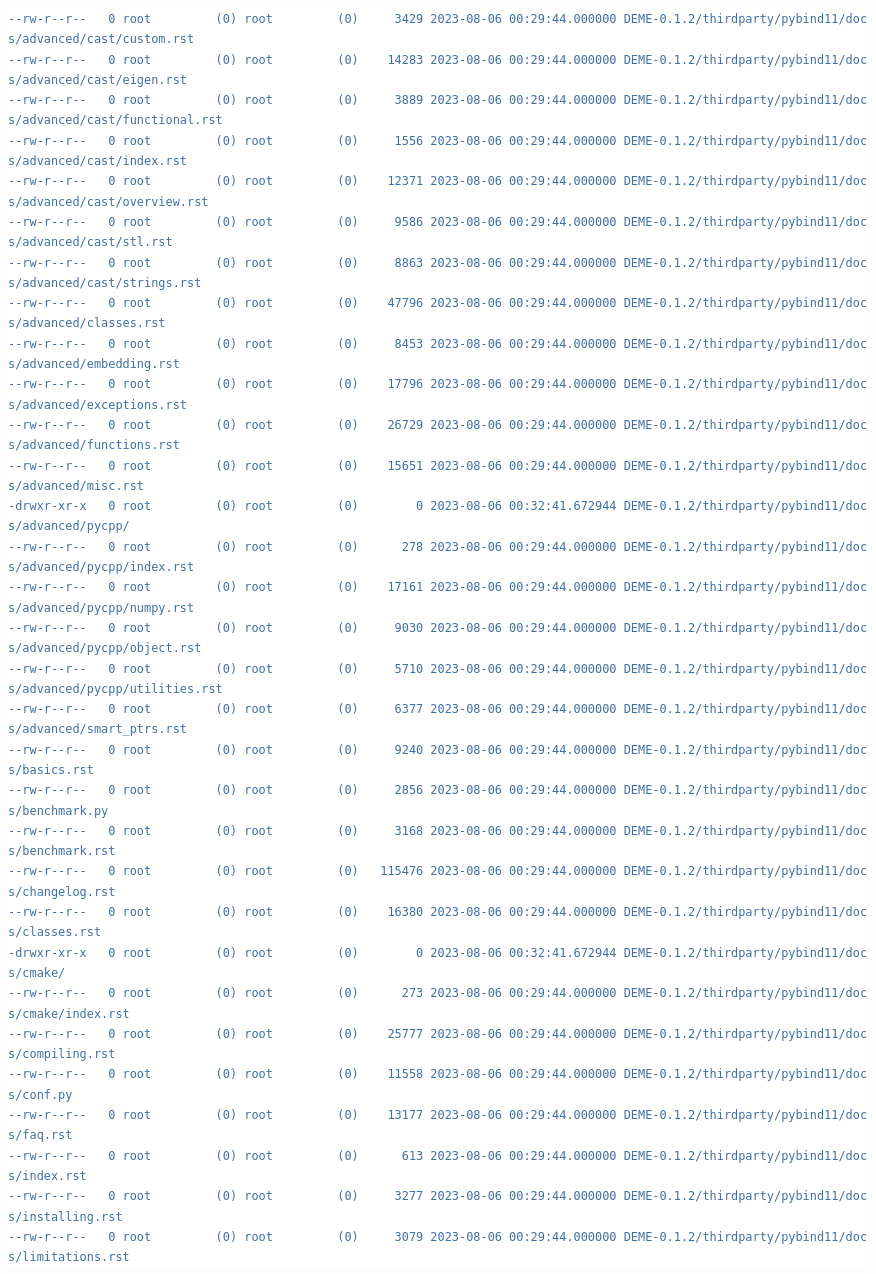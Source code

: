 ```diff
--rw-r--r--   0 root         (0) root         (0)     3429 2023-08-06 00:29:44.000000 DEME-0.1.2/thirdparty/pybind11/docs/advanced/cast/custom.rst
--rw-r--r--   0 root         (0) root         (0)    14283 2023-08-06 00:29:44.000000 DEME-0.1.2/thirdparty/pybind11/docs/advanced/cast/eigen.rst
--rw-r--r--   0 root         (0) root         (0)     3889 2023-08-06 00:29:44.000000 DEME-0.1.2/thirdparty/pybind11/docs/advanced/cast/functional.rst
--rw-r--r--   0 root         (0) root         (0)     1556 2023-08-06 00:29:44.000000 DEME-0.1.2/thirdparty/pybind11/docs/advanced/cast/index.rst
--rw-r--r--   0 root         (0) root         (0)    12371 2023-08-06 00:29:44.000000 DEME-0.1.2/thirdparty/pybind11/docs/advanced/cast/overview.rst
--rw-r--r--   0 root         (0) root         (0)     9586 2023-08-06 00:29:44.000000 DEME-0.1.2/thirdparty/pybind11/docs/advanced/cast/stl.rst
--rw-r--r--   0 root         (0) root         (0)     8863 2023-08-06 00:29:44.000000 DEME-0.1.2/thirdparty/pybind11/docs/advanced/cast/strings.rst
--rw-r--r--   0 root         (0) root         (0)    47796 2023-08-06 00:29:44.000000 DEME-0.1.2/thirdparty/pybind11/docs/advanced/classes.rst
--rw-r--r--   0 root         (0) root         (0)     8453 2023-08-06 00:29:44.000000 DEME-0.1.2/thirdparty/pybind11/docs/advanced/embedding.rst
--rw-r--r--   0 root         (0) root         (0)    17796 2023-08-06 00:29:44.000000 DEME-0.1.2/thirdparty/pybind11/docs/advanced/exceptions.rst
--rw-r--r--   0 root         (0) root         (0)    26729 2023-08-06 00:29:44.000000 DEME-0.1.2/thirdparty/pybind11/docs/advanced/functions.rst
--rw-r--r--   0 root         (0) root         (0)    15651 2023-08-06 00:29:44.000000 DEME-0.1.2/thirdparty/pybind11/docs/advanced/misc.rst
-drwxr-xr-x   0 root         (0) root         (0)        0 2023-08-06 00:32:41.672944 DEME-0.1.2/thirdparty/pybind11/docs/advanced/pycpp/
--rw-r--r--   0 root         (0) root         (0)      278 2023-08-06 00:29:44.000000 DEME-0.1.2/thirdparty/pybind11/docs/advanced/pycpp/index.rst
--rw-r--r--   0 root         (0) root         (0)    17161 2023-08-06 00:29:44.000000 DEME-0.1.2/thirdparty/pybind11/docs/advanced/pycpp/numpy.rst
--rw-r--r--   0 root         (0) root         (0)     9030 2023-08-06 00:29:44.000000 DEME-0.1.2/thirdparty/pybind11/docs/advanced/pycpp/object.rst
--rw-r--r--   0 root         (0) root         (0)     5710 2023-08-06 00:29:44.000000 DEME-0.1.2/thirdparty/pybind11/docs/advanced/pycpp/utilities.rst
--rw-r--r--   0 root         (0) root         (0)     6377 2023-08-06 00:29:44.000000 DEME-0.1.2/thirdparty/pybind11/docs/advanced/smart_ptrs.rst
--rw-r--r--   0 root         (0) root         (0)     9240 2023-08-06 00:29:44.000000 DEME-0.1.2/thirdparty/pybind11/docs/basics.rst
--rw-r--r--   0 root         (0) root         (0)     2856 2023-08-06 00:29:44.000000 DEME-0.1.2/thirdparty/pybind11/docs/benchmark.py
--rw-r--r--   0 root         (0) root         (0)     3168 2023-08-06 00:29:44.000000 DEME-0.1.2/thirdparty/pybind11/docs/benchmark.rst
--rw-r--r--   0 root         (0) root         (0)   115476 2023-08-06 00:29:44.000000 DEME-0.1.2/thirdparty/pybind11/docs/changelog.rst
--rw-r--r--   0 root         (0) root         (0)    16380 2023-08-06 00:29:44.000000 DEME-0.1.2/thirdparty/pybind11/docs/classes.rst
-drwxr-xr-x   0 root         (0) root         (0)        0 2023-08-06 00:32:41.672944 DEME-0.1.2/thirdparty/pybind11/docs/cmake/
--rw-r--r--   0 root         (0) root         (0)      273 2023-08-06 00:29:44.000000 DEME-0.1.2/thirdparty/pybind11/docs/cmake/index.rst
--rw-r--r--   0 root         (0) root         (0)    25777 2023-08-06 00:29:44.000000 DEME-0.1.2/thirdparty/pybind11/docs/compiling.rst
--rw-r--r--   0 root         (0) root         (0)    11558 2023-08-06 00:29:44.000000 DEME-0.1.2/thirdparty/pybind11/docs/conf.py
--rw-r--r--   0 root         (0) root         (0)    13177 2023-08-06 00:29:44.000000 DEME-0.1.2/thirdparty/pybind11/docs/faq.rst
--rw-r--r--   0 root         (0) root         (0)      613 2023-08-06 00:29:44.000000 DEME-0.1.2/thirdparty/pybind11/docs/index.rst
--rw-r--r--   0 root         (0) root         (0)     3277 2023-08-06 00:29:44.000000 DEME-0.1.2/thirdparty/pybind11/docs/installing.rst
--rw-r--r--   0 root         (0) root         (0)     3079 2023-08-06 00:29:44.000000 DEME-0.1.2/thirdparty/pybind11/docs/limitations.rst
```